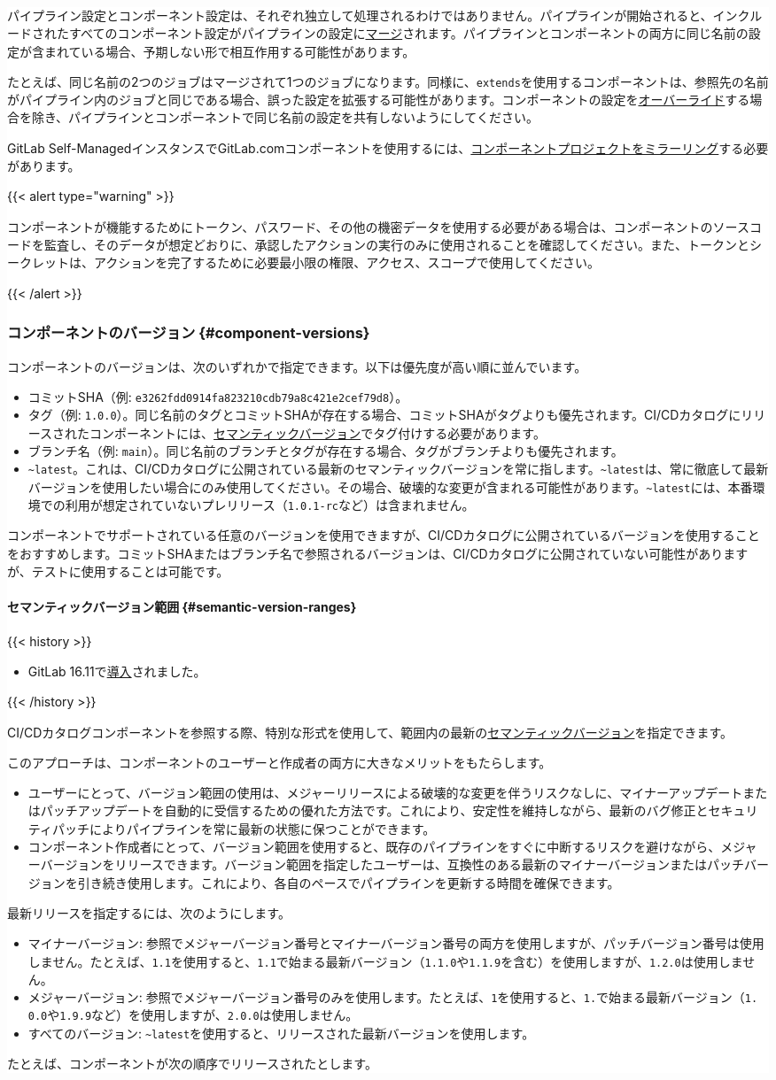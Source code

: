 パイプライン設定とコンポーネント設定は、それぞれ独立して処理されるわけではありません。パイプラインが開始されると、インクルードされたすべてのコンポーネント設定がパイプラインの設定に[マージ](../yaml/includes.md#merge-method-for-include)されます。パイプラインとコンポーネントの両方に同じ名前の設定が含まれている場合、予期しない形で相互作用する可能性があります。

たとえば、同じ名前の2つのジョブはマージされて1つのジョブになります。同様に、`extends`を使用するコンポーネントは、参照先の名前がパイプライン内のジョブと同じである場合、誤った設定を拡張する可能性があります。コンポーネントの設定を[オーバーライド](../yaml/includes.md#override-included-configuration-values)する場合を除き、パイプラインとコンポーネントで同じ名前の設定を共有しないようにしてください。

GitLab Self-ManagedインスタンスでGitLab.comコンポーネントを使用するには、[コンポーネントプロジェクトをミラーリング](#use-a-gitlabcom-component-on-gitlab-self-managed)する必要があります。

{{< alert type="warning" >}}

コンポーネントが機能するためにトークン、パスワード、その他の機密データを使用する必要がある場合は、コンポーネントのソースコードを監査し、そのデータが想定どおりに、承認したアクションの実行のみに使用されることを確認してください。また、トークンとシークレットは、アクションを完了するために必要最小限の権限、アクセス、スコープで使用してください。

{{< /alert >}}

### コンポーネントのバージョン {#component-versions}

コンポーネントのバージョンは、次のいずれかで指定できます。以下は優先度が高い順に並んでいます。

- コミットSHA（例: `e3262fdd0914fa823210cdb79a8c421e2cef79d8`）。
- タグ（例: `1.0.0`）。同じ名前のタグとコミットSHAが存在する場合、コミットSHAがタグよりも優先されます。CI/CDカタログにリリースされたコンポーネントには、[セマンティックバージョン](#semantic-versioning)でタグ付けする必要があります。
- ブランチ名（例: `main`）。同じ名前のブランチとタグが存在する場合、タグがブランチよりも優先されます。
- `~latest`。これは、CI/CDカタログに公開されている最新のセマンティックバージョンを常に指します。`~latest`は、常に徹底して最新バージョンを使用したい場合にのみ使用してください。その場合、破壊的な変更が含まれる可能性があります。`~latest`には、本番環境での利用が想定されていないプレリリース（`1.0.1-rc`など）は含まれません。

コンポーネントでサポートされている任意のバージョンを使用できますが、CI/CDカタログに公開されているバージョンを使用することをおすすめします。コミットSHAまたはブランチ名で参照されるバージョンは、CI/CDカタログに公開されていない可能性がありますが、テストに使用することは可能です。

#### セマンティックバージョン範囲 {#semantic-version-ranges}

{{< history >}}

- GitLab 16.11で[導入](https://gitlab.com/gitlab-org/gitlab/-/issues/450835)されました。

{{< /history >}}

CI/CDカタログコンポーネントを参照する際、特別な形式を使用して、範囲内の最新の[セマンティックバージョン](#semantic-versioning)を指定できます。

このアプローチは、コンポーネントのユーザーと作成者の両方に大きなメリットをもたらします。

- ユーザーにとって、バージョン範囲の使用は、メジャーリリースによる破壊的な変更を伴うリスクなしに、マイナーアップデートまたはパッチアップデートを自動的に受信するための優れた方法です。これにより、安定性を維持しながら、最新のバグ修正とセキュリティパッチによりパイプラインを常に最新の状態に保つことができます。
- コンポーネント作成者にとって、バージョン範囲を使用すると、既存のパイプラインをすぐに中断するリスクを避けながら、メジャーバージョンをリリースできます。バージョン範囲を指定したユーザーは、互換性のある最新のマイナーバージョンまたはパッチバージョンを引き続き使用します。これにより、各自のペースでパイプラインを更新する時間を確保できます。

最新リリースを指定するには、次のようにします。

- マイナーバージョン: 参照でメジャーバージョン番号とマイナーバージョン番号の両方を使用しますが、パッチバージョン番号は使用しません。たとえば、`1.1`を使用すると、`1.1`で始まる最新バージョン（`1.1.0`や`1.1.9`を含む）を使用しますが、`1.2.0`は使用しません。
- メジャーバージョン: 参照でメジャーバージョン番号のみを使用します。たとえば、`1`を使用すると、`1.`で始まる最新バージョン（`1.0.0`や`1.9.9`など）を使用しますが、`2.0.0`は使用しません。
- すべてのバージョン: `~latest`を使用すると、リリースされた最新バージョンを使用します。

たとえば、コンポーネントが次の順序でリリースされたとします。
